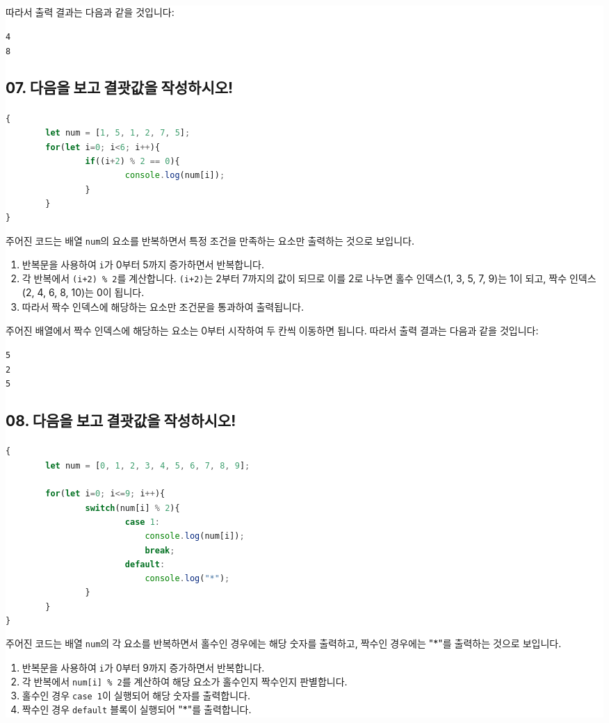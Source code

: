 따라서 출력 결과는 다음과 같을 것입니다:

```
4
8
```


## 07. 다음을 보고 결괏값을 작성하시오!
````javascript
{
        let num = [1, 5, 1, 2, 7, 5];
        for(let i=0; i<6; i++){
                if((i+2) % 2 == 0){
                        console.log(num[i]);
                }
        }
}
````
주어진 코드는 배열 `num`의 요소를 반복하면서 특정 조건을 만족하는 요소만 출력하는 것으로 보입니다.

1. 반복문을 사용하여 `i`가 0부터 5까지 증가하면서 반복합니다.
2. 각 반복에서 `(i+2) % 2`를 계산합니다. `(i+2)`는 2부터 7까지의 값이 되므로 이를 2로 나누면 홀수 인덱스(1, 3, 5, 7, 9)는 1이 되고, 짝수 인덱스(2, 4, 6, 8, 10)는 0이 됩니다.
3. 따라서 짝수 인덱스에 해당하는 요소만 조건문을 통과하여 출력됩니다.

주어진 배열에서 짝수 인덱스에 해당하는 요소는 0부터 시작하여 두 칸씩 이동하면 됩니다. 따라서 출력 결과는 다음과 같을 것입니다:

```
5
2
5
```


## 08. 다음을 보고 결괏값을 작성하시오!
````javascript
{
        let num = [0, 1, 2, 3, 4, 5, 6, 7, 8, 9];

        for(let i=0; i<=9; i++){
                switch(num[i] % 2){
                        case 1:
                            console.log(num[i]);
                            break;
                        default:
                            console.log("*");
                }
        }
}
````
주어진 코드는 배열 `num`의 각 요소를 반복하면서 홀수인 경우에는 해당 숫자를 출력하고, 짝수인 경우에는 "*"를 출력하는 것으로 보입니다.

1. 반복문을 사용하여 `i`가 0부터 9까지 증가하면서 반복합니다.
2. 각 반복에서 `num[i] % 2`를 계산하여 해당 요소가 홀수인지 짝수인지 판별합니다.
3. 홀수인 경우 `case 1`이 실행되어 해당 숫자를 출력합니다.
4. 짝수인 경우 `default` 블록이 실행되어 "*"를 출력합니다.
